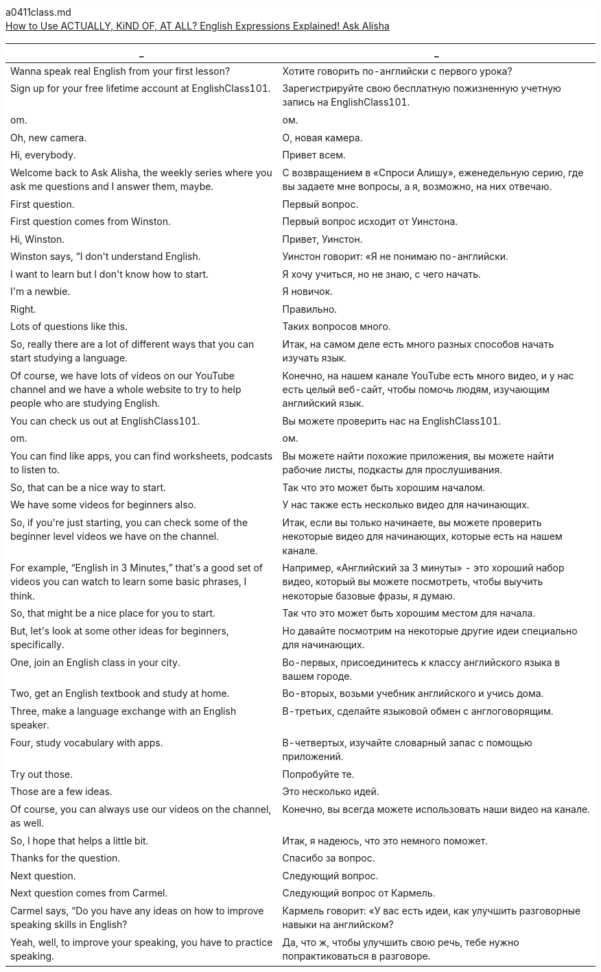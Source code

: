 a0411class.md  
[How to Use ACTUALLY, KiND OF, AT ALL? English Expressions Explained! Ask Alisha](https://www.youtube.com/watch?v=dzJZf1PSMYw)  





_|_
--|--
Wanna speak real English from your first lesson?|Хотите говорить по-английски с первого урока?
Sign up for your free lifetime account at EnglishClass101.|Зарегистрируйте свою бесплатную пожизненную учетную запись на EnglishClass101.
om.|ом.
Oh, new camera.|О, новая камера.
Hi, everybody.|Привет всем.
Welcome back to Ask Alisha, the weekly series where you ask me questions and I answer them, maybe.|С возвращением в «Спроси Алишу», еженедельную серию, где вы задаете мне вопросы, а я, возможно, на них отвечаю.
First question.|Первый вопрос.
First question comes from Winston.|Первый вопрос исходит от Уинстона.
Hi, Winston.|Привет, Уинстон.
Winston says, “I don't understand English.|Уинстон говорит: «Я не понимаю по-английски.
I want to learn but I don't know how to start.|Я хочу учиться, но не знаю, с чего начать.
I'm a newbie.|Я новичок.
Right.|Правильно.
Lots of questions like this.|Таких вопросов много.
So, really there are a lot of different ways that you can start studying a language.|Итак, на самом деле есть много разных способов начать изучать язык.
Of course, we have lots of videos on our YouTube channel and we have a whole website to try to help people who are studying English.|Конечно, на нашем канале YouTube есть много видео, и у нас есть целый веб-сайт, чтобы помочь людям, изучающим английский язык.
You can check us out at EnglishClass101.|Вы можете проверить нас на EnglishClass101.
om.|ом.
You can find like apps, you can find worksheets, podcasts to listen to.|Вы можете найти похожие приложения, вы можете найти рабочие листы, подкасты для прослушивания.
So, that can be a nice way to start.|Так что это может быть хорошим началом.
We have some videos for beginners also.|У нас также есть несколько видео для начинающих.
So, if you're just starting, you can check some of the beginner level videos we have on the channel.|Итак, если вы только начинаете, вы можете проверить некоторые видео для начинающих, которые есть на нашем канале.
For example, “English in 3 Minutes,” that's a good set of videos you can watch to learn some basic phrases, I think.|Например, «Английский за 3 минуты» - это хороший набор видео, который вы можете посмотреть, чтобы выучить некоторые базовые фразы, я думаю.
So, that might be a nice place for you to start.|Так что это может быть хорошим местом для начала.
But, let's look at some other ideas for beginners, specifically.|Но давайте посмотрим на некоторые другие идеи специально для начинающих.
One, join an English class in your city.|Во-первых, присоединитесь к классу английского языка в вашем городе.
Two, get an English textbook and study at home.|Во-вторых, возьми учебник английского и учись дома.
Three, make a language exchange with an English speaker.|В-третьих, сделайте языковой обмен с англоговорящим.
Four, study vocabulary with apps.|В-четвертых, изучайте словарный запас с помощью приложений.
Try out those.|Попробуйте те.
Those are a few ideas.|Это несколько идей.
Of course, you can always use our videos on the channel, as well.|Конечно, вы всегда можете использовать наши видео на канале.
So, I hope that helps a little bit.|Итак, я надеюсь, что это немного поможет.
Thanks for the question.|Спасибо за вопрос.
Next question.|Следующий вопрос.
Next question comes from Carmel.|Следующий вопрос от Кармель.
Carmel says, “Do you have any ideas on how to improve speaking skills in English?|Кармель говорит: «У вас есть идеи, как улучшить разговорные навыки на английском?
Yeah, well, to improve your speaking, you have to practice speaking.|Да, что ж, чтобы улучшить свою речь, тебе нужно попрактиковаться в разговоре.